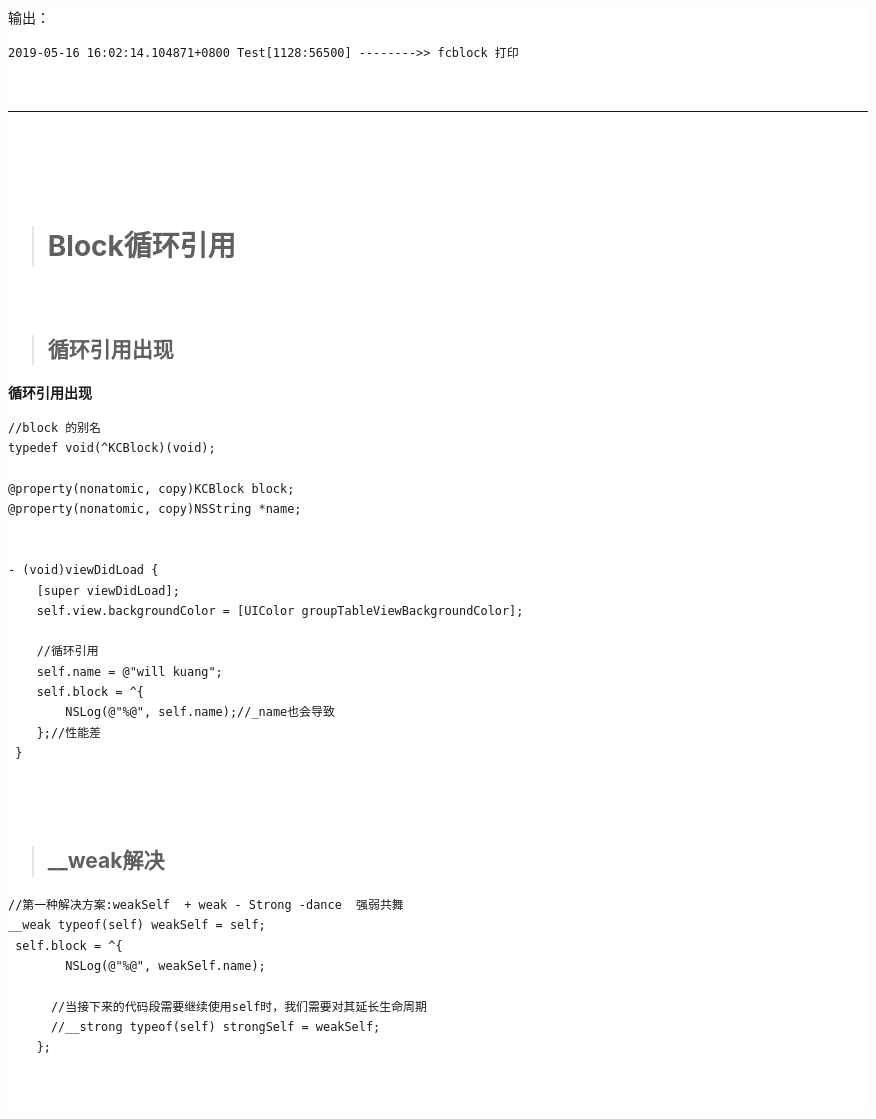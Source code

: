 输出：

```
2019-05-16 16:02:14.104871+0800 Test[1128:56500] -------->> fcblock 打印
```



<br/>

***
<br/><br/><br/>

> <h1 id='Block循环引用'>Block循环引用</h1>


<br/>

> <h2 id='循环引用出现'>循环引用出现</h2>

**循环引用出现**

```
//block 的别名
typedef void(^KCBlock)(void);

@property(nonatomic, copy)KCBlock block;
@property(nonatomic, copy)NSString *name;


- (void)viewDidLoad {
    [super viewDidLoad];
    self.view.backgroundColor = [UIColor groupTableViewBackgroundColor];
    
    //循环引用
    self.name = @"will kuang";
    self.block = ^{
        NSLog(@"%@", self.name);//_name也会导致
    };//性能差
 }
```

<br/><br/>

> <h2 id='__weak解决'>__weak解决</h2>

```
//第一种解决方案:weakSelf  + weak - Strong -dance  强弱共舞
__weak typeof(self) weakSelf = self;
 self.block = ^{
        NSLog(@"%@", weakSelf.name);

      //当接下来的代码段需要继续使用self时，我们需要对其延长生命周期
      //__strong typeof(self) strongSelf = weakSelf;
    };

```

<br/><br/>
